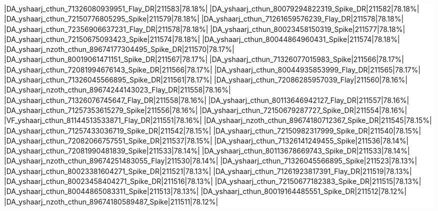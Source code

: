|DA_yshaarj_cthun_71326080939951_Flay_DR|211583|78.18%|
|DA_yshaarj_cthun_80079294822319_Spike_DR|211582|78.18%|
|DA_yshaarj_cthun_72150776805295_Spike|211579|78.18%|
|DA_yshaarj_cthun_71261659576239_Flay_DR|211578|78.18%|
|DA_yshaarj_cthun_72356906637231_Flay_DR|211578|78.18%|
|DA_yshaarj_cthun_80023458150319_Spike|211577|78.18%|
|DA_yshaarj_cthun_72150675093423_Spike|211574|78.18%|
|DA_yshaarj_cthun_80044864960431_Spike|211574|78.18%|
|DA_yshaarj_nzoth_cthun_89674177304495_Spike_DR|211570|78.17%|
|DA_yshaarj_cthun_80019061471151_Spike_DR|211567|78.17%|
|DA_yshaarj_cthun_71326077015983_Spike|211566|78.17%|
|DA_yshaarj_cthun_72081994676143_Spike_DR|211566|78.17%|
|DA_yshaarj_cthun_80044935853999_Flay_DR|211565|78.17%|
|DA_yshaarj_cthun_71326045566895_Spike_DR|211561|78.17%|
|DA_yshaarj_cthun_72086285957039_Flay|211560|78.16%|
|DA_yshaarj_nzoth_cthun_89674244143023_Flay_DR|211558|78.16%|
|DA_yshaarj_cthun_71326076745647_Flay_DR|211558|78.16%|
|DA_yshaarj_cthun_80113646942127_Flay_DR|211557|78.16%|
|DA_yshaarj_cthun_71257353615279_Spike|211556|78.16%|
|DA_yshaarj_cthun_72150679287727_Spike_DR|211554|78.16%|
|VF_yshaarj_cthun_81144513533871_Flay_DR|211551|78.16%|
|DA_yshaarj_nzoth_cthun_89674180712367_Spike_DR|211545|78.15%|
|DA_yshaarj_cthun_71257433036719_Spike_DR|211542|78.15%|
|DA_yshaarj_cthun_72150982317999_Spike_DR|211540|78.15%|
|DA_yshaarj_cthun_72082066757551_Spike_DR|211537|78.15%|
|DA_yshaarj_cthun_71326141249455_Spike|211536|78.14%|
|DA_yshaarj_cthun_72081990481839_Spike|211533|78.14%|
|DA_yshaarj_cthun_80113678669743_Spike_DR|211533|78.14%|
|DA_yshaarj_nzoth_cthun_89674251483055_Flay|211530|78.14%|
|DA_yshaarj_cthun_71326045566895_Spike|211523|78.13%|
|DA_yshaarj_cthun_80023381604271_Spike_DR|211521|78.13%|
|DA_yshaarj_cthun_71261923817391_Flay_DR|211519|78.13%|
|DA_yshaarj_cthun_80023458404271_Spike_DR|211516|78.13%|
|DA_yshaarj_cthun_72150677182383_Spike_DR|211515|78.13%|
|DA_yshaarj_cthun_80044865083311_Spike|211513|78.13%|
|DA_yshaarj_cthun_80019164485551_Spike_DR|211512|78.12%|
|DA_yshaarj_nzoth_cthun_89674180589487_Spike|211511|78.12%|